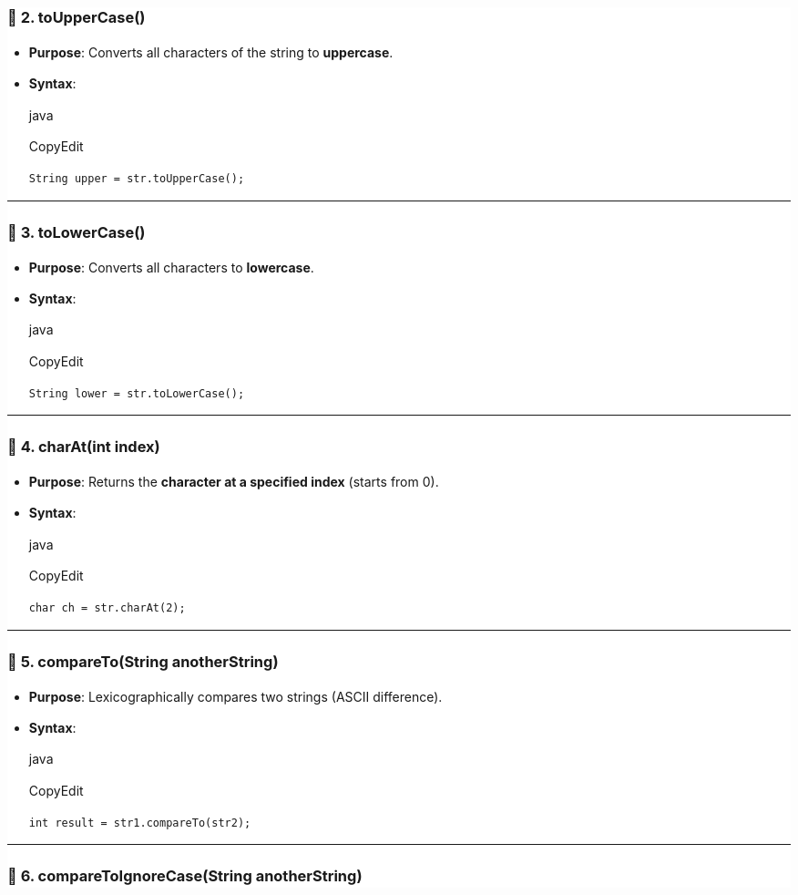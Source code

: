 ### 🔹 **2. toUpperCase()**

- **Purpose**: Converts all characters of the string to **uppercase**.
    
- **Syntax**:
    
    java
    
    CopyEdit
    
    `String upper = str.toUpperCase();`
    

---

### 🔹 **3. toLowerCase()**

- **Purpose**: Converts all characters to **lowercase**.
    
- **Syntax**:
    
    java
    
    CopyEdit
    
    `String lower = str.toLowerCase();`
    

---

### 🔹 **4. charAt(int index)**

- **Purpose**: Returns the **character at a specified index** (starts from 0).
    
- **Syntax**:
    
    java
    
    CopyEdit
    
    `char ch = str.charAt(2);`
    

---

### 🔹 **5. compareTo(String anotherString)**

- **Purpose**: Lexicographically compares two strings (ASCII difference).
    
- **Syntax**:
    
    java
    
    CopyEdit
    
    `int result = str1.compareTo(str2);`
    

---

### 🔹 **6. compareToIgnoreCase(String anotherString)**
